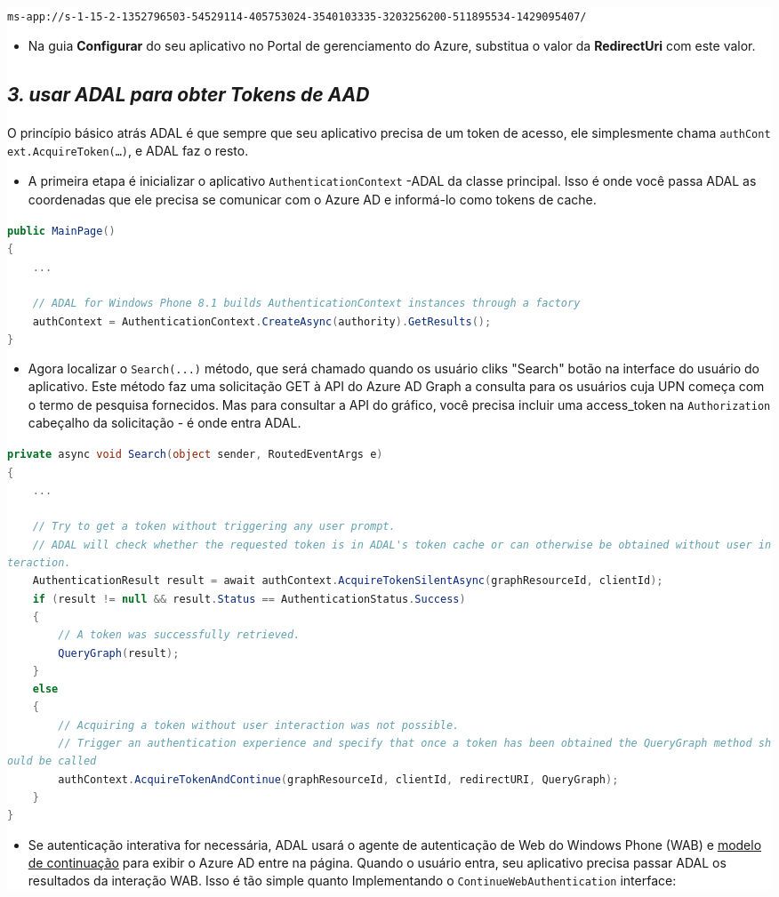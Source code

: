 ```
ms-app://s-1-15-2-1352796503-54529114-405753024-3540103335-3203256200-511895534-1429095407/
```

- Na guia **Configurar** do seu aplicativo no Portal de gerenciamento do Azure, substitua o valor da **RedirectUri** com este valor.  

## <a name="3--use-adal-to-get-tokens-from-aad"></a>*3. usar ADAL para obter Tokens de AAD*
O princípio básico atrás ADAL é que sempre que seu aplicativo precisa de um token de acesso, ele simplesmente chama `authContext.AcquireToken(…)`, e ADAL faz o resto.  

-   A primeira etapa é inicializar o aplicativo `AuthenticationContext` -ADAL da classe principal.  Isso é onde você passa ADAL as coordenadas que ele precisa se comunicar com o Azure AD e informá-lo como tokens de cache.

```C#
public MainPage()
{
    ...

    // ADAL for Windows Phone 8.1 builds AuthenticationContext instances through a factory
    authContext = AuthenticationContext.CreateAsync(authority).GetResults();
}
```

- Agora localizar o `Search(...)` método, que será chamado quando os usuário cliks "Search" botão na interface do usuário do aplicativo.  Este método faz uma solicitação GET à API do Azure AD Graph a consulta para os usuários cuja UPN começa com o termo de pesquisa fornecidos.  Mas para consultar a API do gráfico, você precisa incluir uma access_token na `Authorization` cabeçalho da solicitação - é onde entra ADAL.

```C#
private async void Search(object sender, RoutedEventArgs e)
{
    ...

    // Try to get a token without triggering any user prompt.
    // ADAL will check whether the requested token is in ADAL's token cache or can otherwise be obtained without user interaction.
    AuthenticationResult result = await authContext.AcquireTokenSilentAsync(graphResourceId, clientId);
    if (result != null && result.Status == AuthenticationStatus.Success)
    {
        // A token was successfully retrieved.
        QueryGraph(result);
    }
    else
    {
        // Acquiring a token without user interaction was not possible.
        // Trigger an authentication experience and specify that once a token has been obtained the QueryGraph method should be called
        authContext.AcquireTokenAndContinue(graphResourceId, clientId, redirectURI, QueryGraph);
    }
}
```
- Se autenticação interativa for necessária, ADAL usará o agente de autenticação de Web do Windows Phone (WAB) e [modelo de continuação](http://www.cloudidentity.com/blog/2014/06/16/adal-for-windows-phone-8-1-deep-dive/) para exibir o Azure AD entre na página.  Quando o usuário entra, seu aplicativo precisa passar ADAL os resultados da interação WAB.  Isso é tão simple quanto Implementando o `ContinueWebAuthentication` interface:
